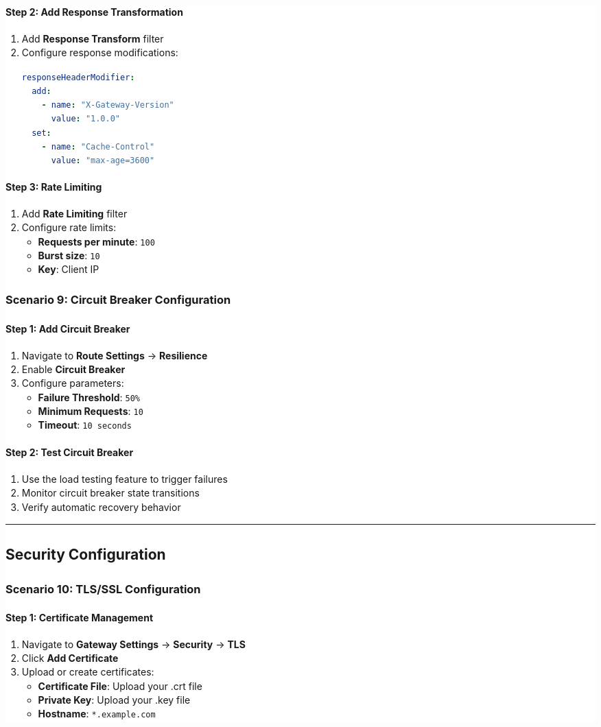 #### Step 2: Add Response Transformation

1. Add **Response Transform** filter
2. Configure response modifications:
   ```yaml
   responseHeaderModifier:
     add:
       - name: "X-Gateway-Version"
         value: "1.0.0"
     set:
       - name: "Cache-Control"
         value: "max-age=3600"
   ```

#### Step 3: Rate Limiting

1. Add **Rate Limiting** filter
2. Configure rate limits:
   - **Requests per minute**: `100`
   - **Burst size**: `10`
   - **Key**: Client IP

### Scenario 9: Circuit Breaker Configuration

#### Step 1: Add Circuit Breaker

1. Navigate to **Route Settings** → **Resilience**
2. Enable **Circuit Breaker**
3. Configure parameters:
   - **Failure Threshold**: `50%`
   - **Minimum Requests**: `10`
   - **Timeout**: `10 seconds`

#### Step 2: Test Circuit Breaker

1. Use the load testing feature to trigger failures
2. Monitor circuit breaker state transitions
3. Verify automatic recovery behavior

---

## Security Configuration

### Scenario 10: TLS/SSL Configuration

#### Step 1: Certificate Management

1. Navigate to **Gateway Settings** → **Security** → **TLS**
2. Click **Add Certificate**
3. Upload or create certificates:
   - **Certificate File**: Upload your .crt file
   - **Private Key**: Upload your .key file
   - **Hostname**: `*.example.com`
